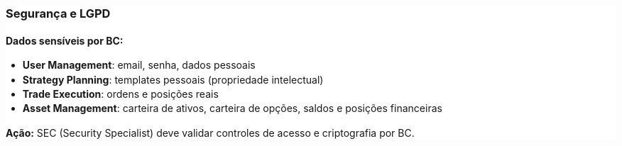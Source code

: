 ### Segurança e LGPD

**Dados sensíveis por BC:**
- **User Management**: email, senha, dados pessoais
- **Strategy Planning**: templates pessoais (propriedade intelectual)
- **Trade Execution**: ordens e posições reais
- **Asset Management**: carteira de ativos, carteira de opções, saldos e posições financeiras

**Ação:** SEC (Security Specialist) deve validar controles de acesso e criptografia por BC.  
